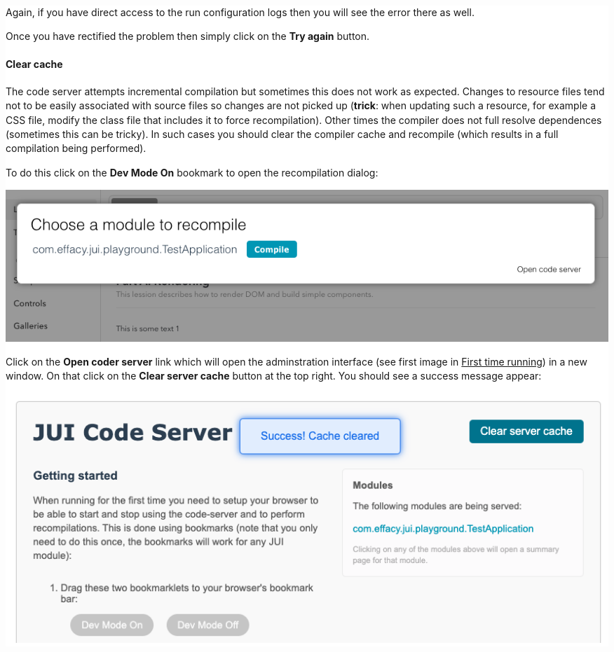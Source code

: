 Again, if you have direct access to the run configuration logs then you will see the error there as well.

Once you have rectified the problem then simply click on the **Try again** button.

#### Clear cache

The code server attempts incremental compilation but sometimes this does not work as expected. Changes to resource files tend not to be easily associated with source files so changes are not picked up (**trick**: when updating such a resource, for example a CSS file, modify the class file that includes it to force recompilation). Other times the compiler does not full resolve dependences (sometimes this can be tricky). In such cases you should clear the compiler cache and recompile (which results in a full compilation being performed).

To do this click on the **Dev Mode On** bookmark to open the recompilation dialog:

![Active compilation](images/app_codeserver_002.png)

Click on the **Open coder server** link which will open the adminstration interface (see first image in [First time running](#first-time-running)) in a new window. On that click on the  **Clear server cache** button at the top right. You should see a success message appear:

![Successful clearing of cache](images/app_codeserver_006.png)
